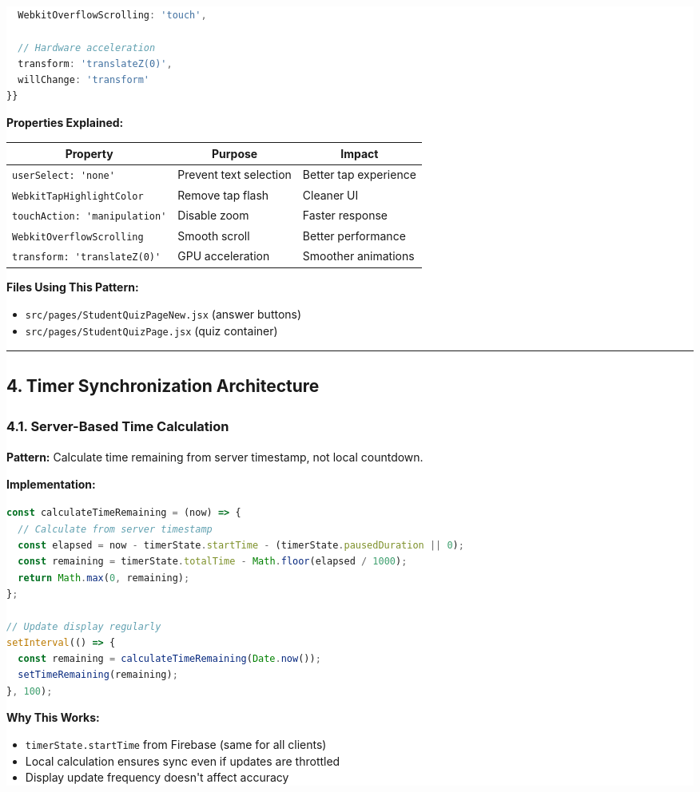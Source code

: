 ```javascript
  WebkitOverflowScrolling: 'touch',
  
  // Hardware acceleration
  transform: 'translateZ(0)',
  willChange: 'transform'
}}
```

**Properties Explained:**

| Property | Purpose | Impact |
|----------|---------|--------|
| `userSelect: 'none'` | Prevent text selection | Better tap experience |
| `WebkitTapHighlightColor` | Remove tap flash | Cleaner UI |
| `touchAction: 'manipulation'` | Disable zoom | Faster response |
| `WebkitOverflowScrolling` | Smooth scroll | Better performance |
| `transform: 'translateZ(0)'` | GPU acceleration | Smoother animations |

**Files Using This Pattern:**
- `src/pages/StudentQuizPageNew.jsx` (answer buttons)
- `src/pages/StudentQuizPage.jsx` (quiz container)

---

## 4. Timer Synchronization Architecture

### 4.1. Server-Based Time Calculation

**Pattern:** Calculate time remaining from server timestamp, not local countdown.

**Implementation:**
```javascript
const calculateTimeRemaining = (now) => {
  // Calculate from server timestamp
  const elapsed = now - timerState.startTime - (timerState.pausedDuration || 0);
  const remaining = timerState.totalTime - Math.floor(elapsed / 1000);
  return Math.max(0, remaining);
};

// Update display regularly
setInterval(() => {
  const remaining = calculateTimeRemaining(Date.now());
  setTimeRemaining(remaining);
}, 100);
```

**Why This Works:**
- `timerState.startTime` from Firebase (same for all clients)
- Local calculation ensures sync even if updates are throttled
- Display update frequency doesn't affect accuracy

